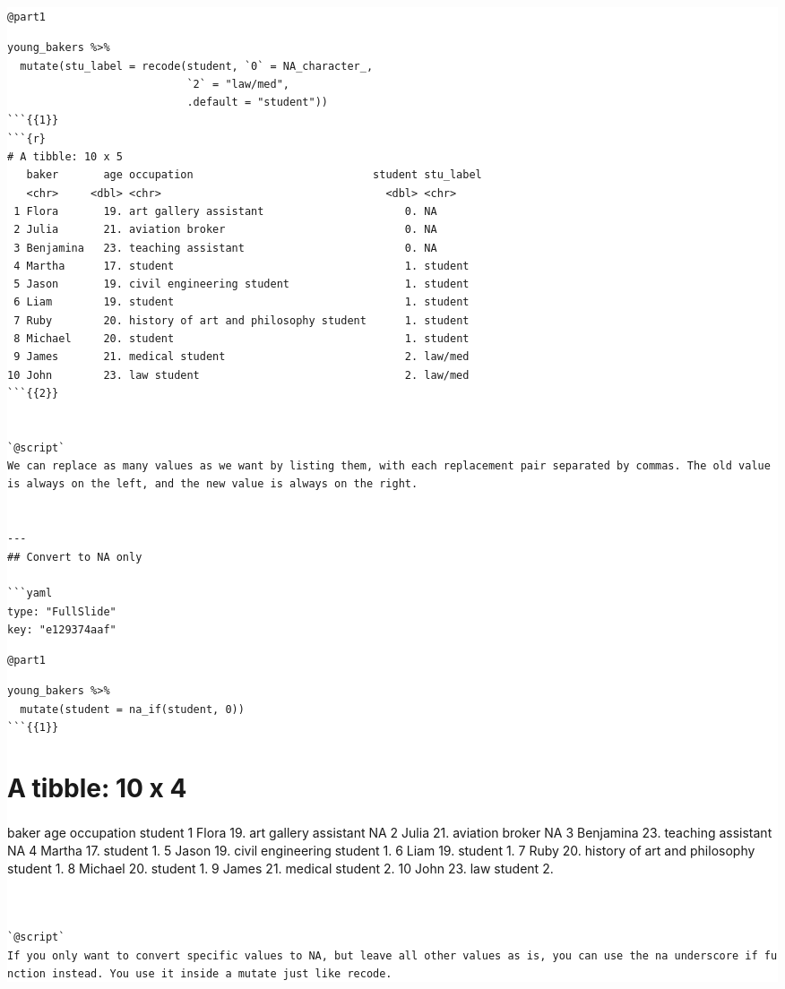 `@part1`
```{r}
young_bakers %>% 
  mutate(stu_label = recode(student, `0` = NA_character_,
                            `2` = "law/med",
                            .default = "student"))
```{{1}}
```{r}
# A tibble: 10 x 5
   baker       age occupation                            student stu_label
   <chr>     <dbl> <chr>                                   <dbl> <chr>    
 1 Flora       19. art gallery assistant                      0. NA       
 2 Julia       21. aviation broker                            0. NA       
 3 Benjamina   23. teaching assistant                         0. NA       
 4 Martha      17. student                                    1. student  
 5 Jason       19. civil engineering student                  1. student  
 6 Liam        19. student                                    1. student  
 7 Ruby        20. history of art and philosophy student      1. student  
 8 Michael     20. student                                    1. student  
 9 James       21. medical student                            2. law/med  
10 John        23. law student                                2. law/med 
```{{2}}


`@script`
We can replace as many values as we want by listing them, with each replacement pair separated by commas. The old value is always on the left, and the new value is always on the right.


---
## Convert to NA only

```yaml
type: "FullSlide"
key: "e129374aaf"
```

`@part1`
```{r}
young_bakers %>% 
  mutate(student = na_if(student, 0))
```{{1}}
```
# A tibble: 10 x 4
   baker       age occupation                            student
   <chr>     <dbl> <chr>                                   <dbl>
 1 Flora       19. art gallery assistant                     NA 
 2 Julia       21. aviation broker                           NA 
 3 Benjamina   23. teaching assistant                        NA 
 4 Martha      17. student                                    1.
 5 Jason       19. civil engineering student                  1.
 6 Liam        19. student                                    1.
 7 Ruby        20. history of art and philosophy student      1.
 8 Michael     20. student                                    1.
 9 James       21. medical student                            2.
10 John        23. law student                                2.
```{{2}}


`@script`
If you only want to convert specific values to NA, but leave all other values as is, you can use the na underscore if function instead. You use it inside a mutate just like recode. 

```